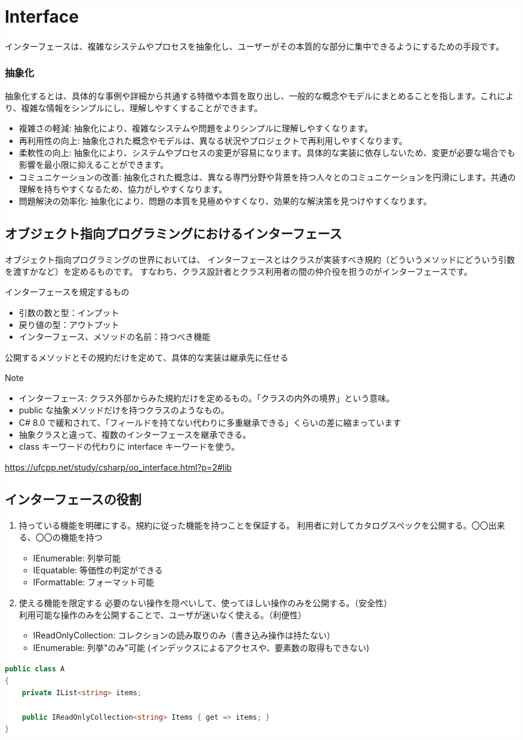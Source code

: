 # Interface
インターフェースは、複雑なシステムやプロセスを抽象化し、ユーザーがその本質的な部分に集中できるようにするための手段です。

### 抽象化
抽象化するとは、具体的な事例や詳細から共通する特徴や本質を取り出し、一般的な概念やモデルにまとめることを指します。これにより、複雑な情報をシンプルにし、理解しやすくすることができます。

- 複雑さの軽減: 抽象化により、複雑なシステムや問題をよりシンプルに理解しやすくなります。
- 再利用性の向上: 抽象化された概念やモデルは、異なる状況やプロジェクトで再利用しやすくなります。
- 柔軟性の向上: 抽象化により、システムやプロセスの変更が容易になります。具体的な実装に依存しないため、変更が必要な場合でも影響を最小限に抑えることができます。
- コミュニケーションの改善: 抽象化された概念は、異なる専門分野や背景を持つ人々とのコミュニケーションを円滑にします。共通の理解を持ちやすくなるため、協力がしやすくなります。
- 問題解決の効率化: 抽象化により、問題の本質を見極めやすくなり、効果的な解決策を見つけやすくなります。
 
## オブジェクト指向プログラミングにおけるインターフェース
オブジェクト指向プログラミングの世界においては、 インターフェースとはクラスが実装すべき規約（どういうメソッドにどういう引数を渡すかなど）を定めるものです。
すなわち、クラス設計者とクラス利用者の間の仲介役を担うのがインターフェースです。

インターフェースを規定するもの
- 引数の数と型：インプット
- 戻り値の型：アウトプット
- インターフェース、メソッドの名前：持つべき機能

公開するメソッドとその規約だけを定めて、具体的な実装は継承先に任せる

> [!NOTE]
> - インターフェース: クラス外部からみた規約だけを定めるもの。「クラスの内外の境界」という意味。
> - public な抽象メソッドだけを持つクラスのようなもの。
> - C# 8.0 で緩和されて、「フィールドを持てない代わりに多重継承できる」くらいの差に縮まっています
> - 抽象クラスと違って、複数のインターフェースを継承できる。
> - class キーワードの代わりに interface キーワードを使う。
> 
> https://ufcpp.net/study/csharp/oo_interface.html?p=2#lib

## インターフェースの役割

1. 持っている機能を明確にする。規約に従った機能を持つことを保証する。
   利用者に対してカタログスペックを公開する。〇〇出来る、〇〇の機能を持つ

    - IEnumerable: 列挙可能
    - IEquatable: 等価性の判定ができる
	- IFormattable: フォーマット可能
 
2. 使える機能を限定する
   必要のない操作を隠ぺいして、使ってほしい操作のみを公開する。（安全性）  
   利用可能な操作のみを公開することで、ユーザが迷いなく使える。（利便性）

    - IReadOnlyCollection: コレクションの読み取りのみ（書き込み操作は持たない）
    - IEnumerable: 列挙"のみ"可能 (インデックスによるアクセスや、要素数の取得もできない)

```cs
public class A
{
    private IList<string> items;

    public IReadOnlyCollection<string> Items { get => items; }
}
```
